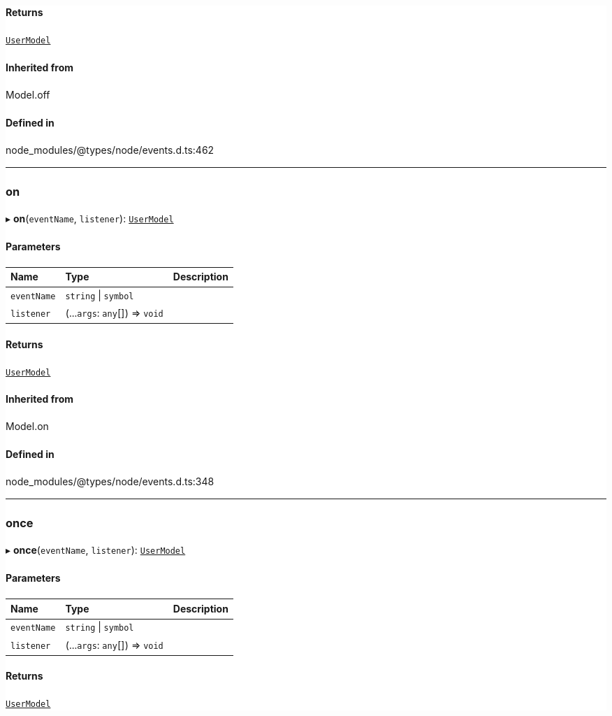 #### Returns

[`UserModel`](UserModel.md)

#### Inherited from

Model.off

#### Defined in

node_modules/@types/node/events.d.ts:462

___

### on

▸ **on**(`eventName`, `listener`): [`UserModel`](UserModel.md)

#### Parameters

| Name | Type | Description |
| :------ | :------ | :------ |
| `eventName` | `string` \| `symbol` |  |
| `listener` | (...`args`: `any`[]) => `void` |  |

#### Returns

[`UserModel`](UserModel.md)

#### Inherited from

Model.on

#### Defined in

node_modules/@types/node/events.d.ts:348

___

### once

▸ **once**(`eventName`, `listener`): [`UserModel`](UserModel.md)

#### Parameters

| Name | Type | Description |
| :------ | :------ | :------ |
| `eventName` | `string` \| `symbol` |  |
| `listener` | (...`args`: `any`[]) => `void` |  |

#### Returns

[`UserModel`](UserModel.md)
